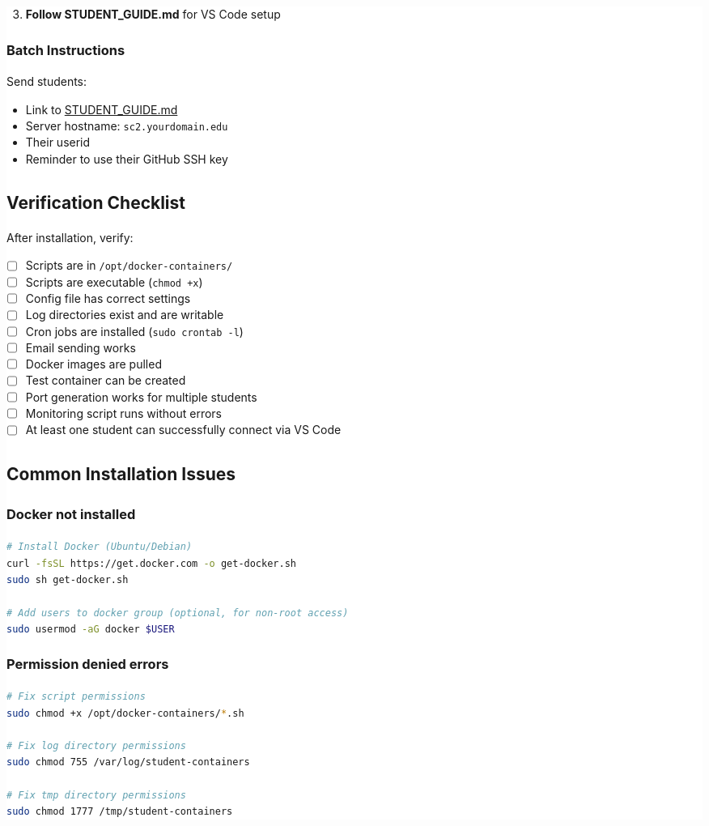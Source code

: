 3. **Follow STUDENT_GUIDE.md** for VS Code setup

### Batch Instructions

Send students:
- Link to [STUDENT_GUIDE.md](STUDENT_GUIDE.md)
- Server hostname: `sc2.yourdomain.edu`
- Their userid
- Reminder to use their GitHub SSH key

## Verification Checklist

After installation, verify:

- [ ] Scripts are in `/opt/docker-containers/`
- [ ] Scripts are executable (`chmod +x`)
- [ ] Config file has correct settings
- [ ] Log directories exist and are writable
- [ ] Cron jobs are installed (`sudo crontab -l`)
- [ ] Email sending works
- [ ] Docker images are pulled
- [ ] Test container can be created
- [ ] Port generation works for multiple students
- [ ] Monitoring script runs without errors
- [ ] At least one student can successfully connect via VS Code

## Common Installation Issues

### Docker not installed

```bash
# Install Docker (Ubuntu/Debian)
curl -fsSL https://get.docker.com -o get-docker.sh
sudo sh get-docker.sh

# Add users to docker group (optional, for non-root access)
sudo usermod -aG docker $USER
```

### Permission denied errors

```bash
# Fix script permissions
sudo chmod +x /opt/docker-containers/*.sh

# Fix log directory permissions
sudo chmod 755 /var/log/student-containers

# Fix tmp directory permissions
sudo chmod 1777 /tmp/student-containers
```
